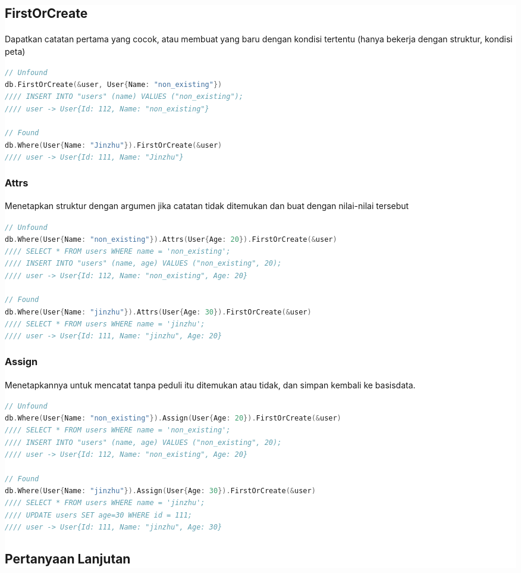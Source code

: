 ## FirstOrCreate

Dapatkan catatan pertama yang cocok, atau membuat yang baru dengan kondisi tertentu (hanya bekerja dengan struktur, kondisi peta)

```go
// Unfound
db.FirstOrCreate(&user, User{Name: "non_existing"})
//// INSERT INTO "users" (name) VALUES ("non_existing");
//// user -> User{Id: 112, Name: "non_existing"}

// Found
db.Where(User{Name: "Jinzhu"}).FirstOrCreate(&user)
//// user -> User{Id: 111, Name: "Jinzhu"}
```

### Attrs

Menetapkan struktur dengan argumen jika catatan tidak ditemukan dan buat dengan nilai-nilai tersebut

```go
// Unfound
db.Where(User{Name: "non_existing"}).Attrs(User{Age: 20}).FirstOrCreate(&user)
//// SELECT * FROM users WHERE name = 'non_existing';
//// INSERT INTO "users" (name, age) VALUES ("non_existing", 20);
//// user -> User{Id: 112, Name: "non_existing", Age: 20}

// Found
db.Where(User{Name: "jinzhu"}).Attrs(User{Age: 30}).FirstOrCreate(&user)
//// SELECT * FROM users WHERE name = 'jinzhu';
//// user -> User{Id: 111, Name: "jinzhu", Age: 20}
```

### Assign

Menetapkannya untuk mencatat tanpa peduli itu ditemukan atau tidak, dan simpan kembali ke basisdata.

```go
// Unfound
db.Where(User{Name: "non_existing"}).Assign(User{Age: 20}).FirstOrCreate(&user)
//// SELECT * FROM users WHERE name = 'non_existing';
//// INSERT INTO "users" (name, age) VALUES ("non_existing", 20);
//// user -> User{Id: 112, Name: "non_existing", Age: 20}

// Found
db.Where(User{Name: "jinzhu"}).Assign(User{Age: 30}).FirstOrCreate(&user)
//// SELECT * FROM users WHERE name = 'jinzhu';
//// UPDATE users SET age=30 WHERE id = 111;
//// user -> User{Id: 111, Name: "jinzhu", Age: 30}
```

## Pertanyaan Lanjutan
